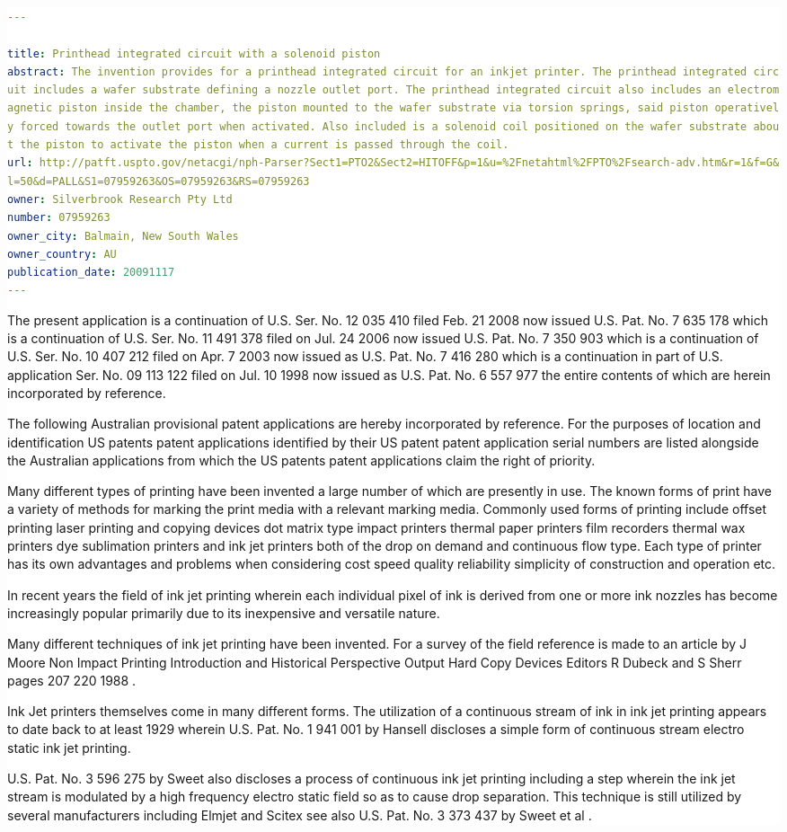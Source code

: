 ```yaml
---

title: Printhead integrated circuit with a solenoid piston
abstract: The invention provides for a printhead integrated circuit for an inkjet printer. The printhead integrated circuit includes a wafer substrate defining a nozzle outlet port. The printhead integrated circuit also includes an electromagnetic piston inside the chamber, the piston mounted to the wafer substrate via torsion springs, said piston operatively forced towards the outlet port when activated. Also included is a solenoid coil positioned on the wafer substrate about the piston to activate the piston when a current is passed through the coil.
url: http://patft.uspto.gov/netacgi/nph-Parser?Sect1=PTO2&Sect2=HITOFF&p=1&u=%2Fnetahtml%2FPTO%2Fsearch-adv.htm&r=1&f=G&l=50&d=PALL&S1=07959263&OS=07959263&RS=07959263
owner: Silverbrook Research Pty Ltd
number: 07959263
owner_city: Balmain, New South Wales
owner_country: AU
publication_date: 20091117
---
```

The present application is a continuation of U.S. Ser. No. 12 035 410 filed Feb. 21 2008 now issued U.S. Pat. No. 7 635 178 which is a continuation of U.S. Ser. No. 11 491 378 filed on Jul. 24 2006 now issued U.S. Pat. No. 7 350 903 which is a continuation of U.S. Ser. No. 10 407 212 filed on Apr. 7 2003 now issued as U.S. Pat. No. 7 416 280 which is a continuation in part of U.S. application Ser. No. 09 113 122 filed on Jul. 10 1998 now issued as U.S. Pat. No. 6 557 977 the entire contents of which are herein incorporated by reference.

The following Australian provisional patent applications are hereby incorporated by reference. For the purposes of location and identification US patents patent applications identified by their US patent patent application serial numbers are listed alongside the Australian applications from which the US patents patent applications claim the right of priority.

Many different types of printing have been invented a large number of which are presently in use. The known forms of print have a variety of methods for marking the print media with a relevant marking media. Commonly used forms of printing include offset printing laser printing and copying devices dot matrix type impact printers thermal paper printers film recorders thermal wax printers dye sublimation printers and ink jet printers both of the drop on demand and continuous flow type. Each type of printer has its own advantages and problems when considering cost speed quality reliability simplicity of construction and operation etc.

In recent years the field of ink jet printing wherein each individual pixel of ink is derived from one or more ink nozzles has become increasingly popular primarily due to its inexpensive and versatile nature.

Many different techniques of ink jet printing have been invented. For a survey of the field reference is made to an article by J Moore Non Impact Printing Introduction and Historical Perspective Output Hard Copy Devices Editors R Dubeck and S Sherr pages 207 220 1988 .

Ink Jet printers themselves come in many different forms. The utilization of a continuous stream of ink in ink jet printing appears to date back to at least 1929 wherein U.S. Pat. No. 1 941 001 by Hansell discloses a simple form of continuous stream electro static ink jet printing.

U.S. Pat. No. 3 596 275 by Sweet also discloses a process of continuous ink jet printing including a step wherein the ink jet stream is modulated by a high frequency electro static field so as to cause drop separation. This technique is still utilized by several manufacturers including Elmjet and Scitex see also U.S. Pat. No. 3 373 437 by Sweet et al .
